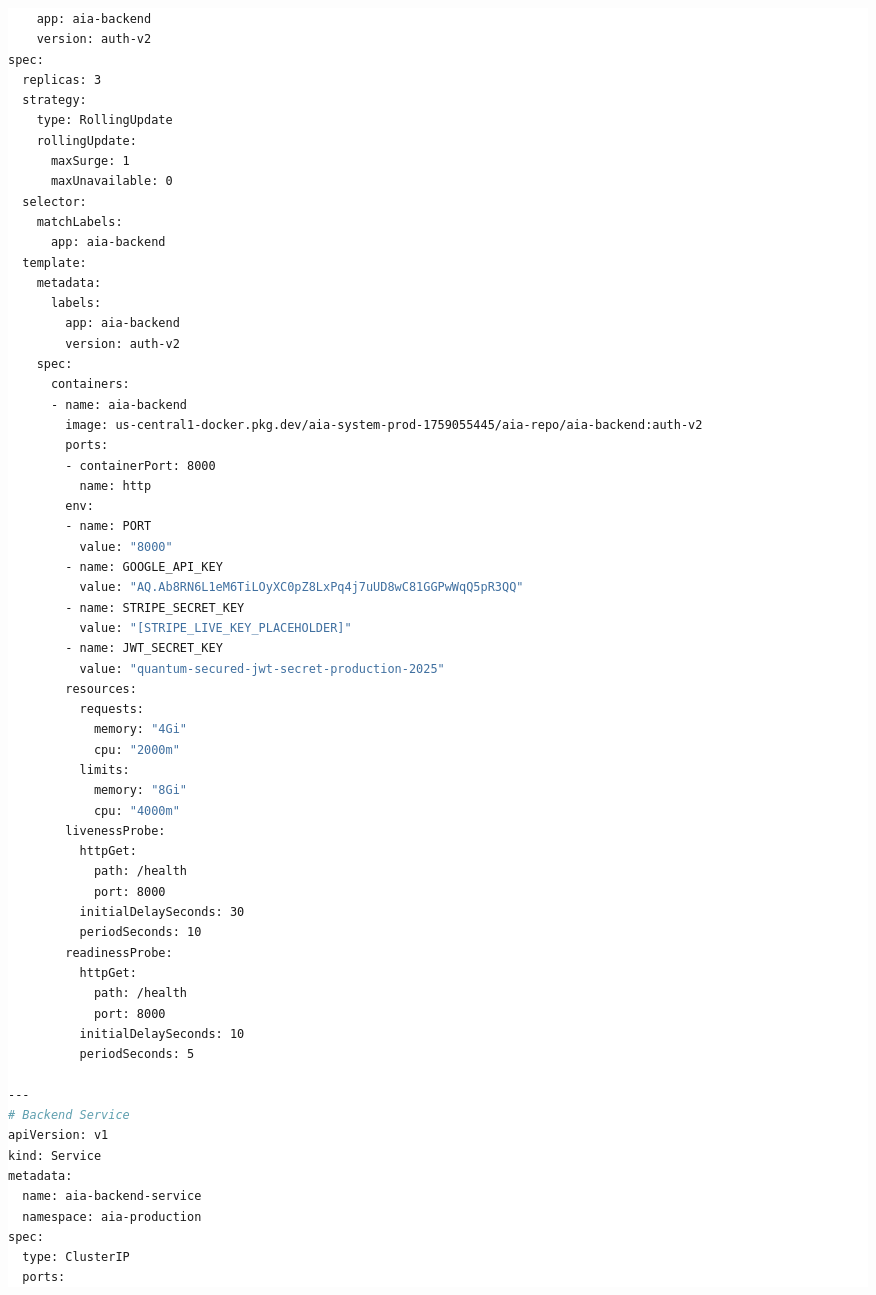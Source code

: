 ```bash
    app: aia-backend
    version: auth-v2
spec:
  replicas: 3
  strategy:
    type: RollingUpdate
    rollingUpdate:
      maxSurge: 1
      maxUnavailable: 0
  selector:
    matchLabels:
      app: aia-backend
  template:
    metadata:
      labels:
        app: aia-backend
        version: auth-v2
    spec:
      containers:
      - name: aia-backend
        image: us-central1-docker.pkg.dev/aia-system-prod-1759055445/aia-repo/aia-backend:auth-v2
        ports:
        - containerPort: 8000
          name: http
        env:
        - name: PORT
          value: "8000"
        - name: GOOGLE_API_KEY
          value: "AQ.Ab8RN6L1eM6TiLOyXC0pZ8LxPq4j7uUD8wC81GGPwWqQ5pR3QQ"
        - name: STRIPE_SECRET_KEY
          value: "[STRIPE_LIVE_KEY_PLACEHOLDER]"
        - name: JWT_SECRET_KEY
          value: "quantum-secured-jwt-secret-production-2025"
        resources:
          requests:
            memory: "4Gi"
            cpu: "2000m"
          limits:
            memory: "8Gi"
            cpu: "4000m"
        livenessProbe:
          httpGet:
            path: /health
            port: 8000
          initialDelaySeconds: 30
          periodSeconds: 10
        readinessProbe:
          httpGet:
            path: /health
            port: 8000
          initialDelaySeconds: 10
          periodSeconds: 5

---
# Backend Service
apiVersion: v1
kind: Service
metadata:
  name: aia-backend-service
  namespace: aia-production
spec:
  type: ClusterIP
  ports:
```